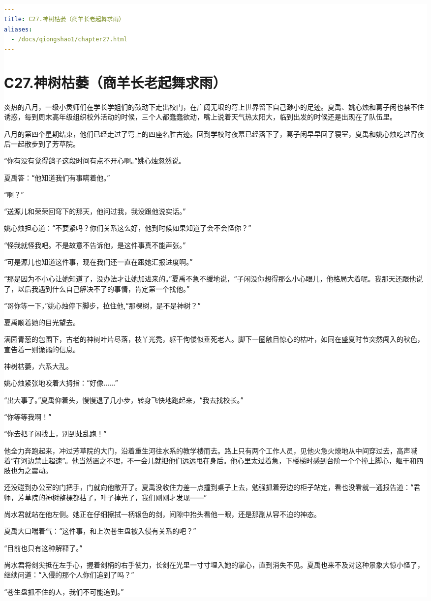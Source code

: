 ```yaml
---
title: C27.神树枯萎（商羊长老起舞求雨）
aliases:
  - /docs/qiongshao1/chapter27.html
---
```


# C27.神树枯萎（商羊长老起舞求雨）

炎热的八月，一级小灵师们在学长学姐们的鼓动下走出校门，在广阔无垠的穹上世界留下自己渺小的足迹。夏禹、姚心烛和葛子闲也禁不住诱惑，每到周末高年级组织校外活动的时候，三个人都蠢蠢欲动，嘴上说着天气热太阳大，临到出发的时候还是出现在了队伍里。

八月的第四个星期结束，他们已经走过了穹上的四座名胜古迹。回到学校时夜幕已经落下了，葛子闲早早回了寝室，夏禹和姚心烛吃过宵夜后一起散步到了芳草院。

“你有没有觉得鸽子这段时间有点不开心啊。”姚心烛忽然说。

夏禹答：“他知道我们有事瞒着他。”

“啊？”

“送源儿和荣荣回穹下的那天，他问过我，我没跟他说实话。”

姚心烛担心道：“不要紧吗？你们关系这么好，他到时候如果知道了会不会怪你？”

“怪我就怪我吧。不是故意不告诉他，是这件事真不能声张。”

“可是源儿也知道这件事，现在我们还一直在跟她汇报进度啊。”

“那是因为不小心让她知道了，没办法才让她加进来的。”夏禹不急不缓地说，“子闲没你想得那么小心眼儿，他格局大着呢。我那天还跟他说了，以后我遇到什么自己解决不了的事情，肯定第一个找他。”

“哥你等一下，”姚心烛停下脚步，拉住他,“那棵树，是不是神树？”

夏禹顺着她的目光望去。

满园青葱的包围下，古老的神树叶片尽落，枝丫光秃，躯干佝偻似垂死老人。脚下一圈触目惊心的枯叶，如同在盛夏时节突然闯入的秋色，宣告着一则诡谲的信息。

神树枯萎，六系大乱。

姚心烛紧张地咬着大拇指：“好像......”

“出大事了。”夏禹仰着头，慢慢退了几小步，转身飞快地跑起来，“我去找校长。”

“你等等我啊！”

“你去把子闲找上，别到处乱跑！”

他全力奔跑起来，冲过芳草院的大门，沿着重生河往水系的教学楼而去。路上只有两个工作人员，见他火急火燎地从中间穿过去，高声喊着“在河边禁止超速”。他当然置之不理，不一会儿就把他们远远甩在身后。他心里太过着急，下楼梯时感到台阶一个个撞上脚心，躯干和四肢也为之震动。

还没碰到办公室的门把手，门就向他敞开了。夏禹没收住力差一点撞到桌子上去，勉强抓着旁边的柜子站定，看也没看就一通报告道：“君师，芳草院的神树整棵都枯了，叶子掉光了，我们刚刚才发现——”

尚水君就站在他左侧。她正在仔细擦拭一柄银色的剑，间隙中抬头看他一眼，还是那副从容不迫的神态。

夏禹大口喘着气：“这件事，和上次苍生盘被入侵有关系的吧？”

“目前也只有这种解释了。”

尚水君将剑尖抵在左手心，握着剑柄的右手使力，长剑在光里一寸寸埋入她的掌心，直到消失不见。夏禹也来不及对这种景象大惊小怪了，继续问道：“入侵的那个人你们追到了吗？”

“苍生盘抓不住的人，我们不可能追到。”
